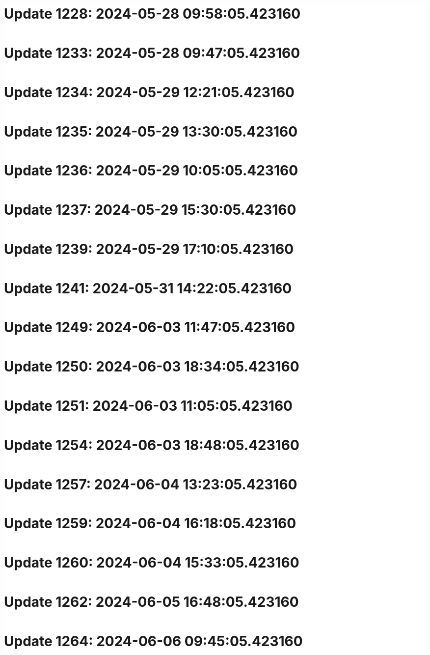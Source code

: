 # Update 1228: 2024-05-28 09:58:05.423160

# Update 1233: 2024-05-28 09:47:05.423160

# Update 1234: 2024-05-29 12:21:05.423160

# Update 1235: 2024-05-29 13:30:05.423160

# Update 1236: 2024-05-29 10:05:05.423160

# Update 1237: 2024-05-29 15:30:05.423160

# Update 1239: 2024-05-29 17:10:05.423160

# Update 1241: 2024-05-31 14:22:05.423160

# Update 1249: 2024-06-03 11:47:05.423160

# Update 1250: 2024-06-03 18:34:05.423160

# Update 1251: 2024-06-03 11:05:05.423160

# Update 1254: 2024-06-03 18:48:05.423160

# Update 1257: 2024-06-04 13:23:05.423160

# Update 1259: 2024-06-04 16:18:05.423160

# Update 1260: 2024-06-04 15:33:05.423160

# Update 1262: 2024-06-05 16:48:05.423160

# Update 1264: 2024-06-06 09:45:05.423160
